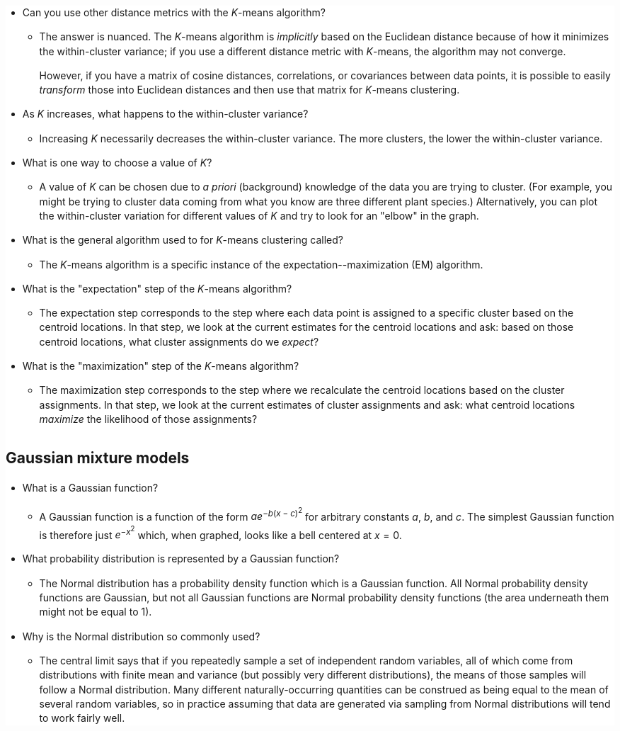 * Can you use other distance metrics with the $K$-means algorithm?

	* The answer is nuanced. The *K*-means algorithm is *implicitly* based on the Euclidean distance because of how it minimizes the within-cluster variance; if you use a different distance metric with $K$-means, the algorithm may not converge.

		However, if you have a matrix of cosine distances, correlations, or covariances between data points, it is possible to easily *transform* those into Euclidean distances and then use that matrix for $K$-means clustering.

* As $K$ increases, what happens to the within-cluster variance?

	* Increasing $K$ necessarily decreases the within-cluster variance. The more clusters, the lower the within-cluster variance.

* What is one way to choose a value of $K$?

	* A value of $K$ can be chosen due to *a priori* (background) knowledge of the data you are trying to cluster. (For example, you might be trying to cluster data coming from what you know are three different plant species.) Alternatively, you can plot the within-cluster variation for different values of $K$ and try to look for an "elbow" in the graph.

* What is the general algorithm used to for $K$-means clustering called?

	* The $K$-means algorithm is a specific instance of the expectation--maximization (EM) algorithm.

* What is the "expectation" step of the $K$-means algorithm?

	* The expectation step corresponds to the step where each data point is assigned to a specific cluster based on the centroid locations. In that step, we look at the current estimates for the centroid locations and ask: based on those centroid locations, what cluster assignments do we *expect*?

* What is the "maximization" step of the $K$-means algorithm?

	* The maximization step corresponds to the step where we recalculate the centroid locations based on the cluster assignments. In that step, we look at the current estimates of cluster assignments and ask: what centroid locations *maximize* the likelihood of those assignments?

Gaussian mixture models
-----------------------

* What is a Gaussian function?

	* A Gaussian function is a function of the form $a e^{-b(x-c)^2}$ for arbitrary constants $a$, $b$, and $c$. The simplest Gaussian function is therefore just $e^{-x^2}$ which, when graphed, looks like a bell centered at $x = 0$.

* What probability distribution is represented by a Gaussian function?

	* The Normal distribution has a probability density function which is a Gaussian function. All Normal probability density functions are Gaussian, but not all Gaussian functions are Normal probability density functions (the area underneath them might not be equal to 1).

* Why is the Normal distribution so commonly used?

	* The central limit says that if you repeatedly sample a set of independent random variables, all of which come from distributions with finite mean and variance (but possibly very different distributions), the means of those samples will follow a Normal distribution. Many different naturally-occurring quantities can be construed as being equal to the mean of several random variables, so in practice assuming that data are generated via sampling from Normal distributions will tend to work fairly well.

